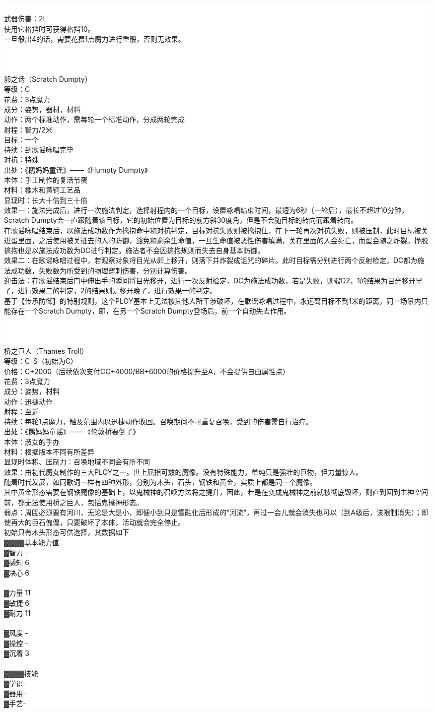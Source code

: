 <br>武器伤害：2L
<br>使用它格挡时可获得格挡10。
<br>一旦骰出4的话，需要花费1点魔力进行重骰，否则无效果。
<br>
<br>
<br>
<br>卵之话（Scratch Dumpty）
<br>等级：C
<br>花费：3点魔力
<br>成分：姿势，器材，材料
<br>动作：两个标准动作，需每轮一个标准动作，分成两轮完成
<br>射程：智力/2米
<br>目标：一个
<br>持续：到歌谣咏唱完毕
<br>对抗：特殊
<br>出处：《鹅妈妈童谣》——《Humpty Dumpty》
<br>本体：手工制作的复活节蛋
<br>材料：橡木和黄铜工艺品
<br>显现时：长大十倍到三十倍
<br>效果一：施法完成后，进行一次施法判定，选择射程内的一个目标，设置咏唱结束时间，最短为6秒（一轮后），最长不超过10分钟，Scratch Dumpty会一直跟随着该目标，它的初始位置为目标的前方斜30度角，但是不会随目标的转向而跟着转向。
<br>在歌谣咏唱结束后，以施法成功数作为擒抱命中和对抗判定，目标对抗失败则被擒抱住，在下一轮再次对抗失败，则被压制，此时目标被关进蛋里面，之后使用被关进去的人的防御，豁免和剩余生命值，一旦生命值被恶性伤害填满，关在里面的人会死亡，而蛋会随之炸裂。挣脱擒抱也是以施法成功数为DC进行判定。施法者不会因擒抱规则而失去自身基本防御。
<br>效果二：在歌谣咏唱过程中，若观察对象将目光从卵上移开，则落下并炸裂成诅咒的碎片。此时目标需分别进行两个反射检定，DC都为施法成功数，失败数为所受到的物理穿刺伤害，分别计算伤害。
<br>迎击法：在歌谣结束后门中伸出手的瞬间将目光移开，进行一次反射检定，DC为施法成功数，若是失败，则骰D2，1的结果为目光移开早了，进行效果二的判定，2的结果则是移开晚了，进行效果一的判定。
<br>基于【传承防御】的特别规则，这个PLOY基本上无法被其他人所干涉破坏，在歌谣咏唱过程中，永远离目标不到1米的距离，同一场景内只能存在一个Scratch Dumpty，即，在另一个Scratch Dumpty登场后，前一个自动失去作用。
<br>
<br>
<br>
<br>桥之巨人（Thames Troll）
<br>等级：C-S（初始为C）
<br>价格：C+2000（后续依次支付CC+4000/BB+6000的价格提升至A，不会提供自由属性点）
<br>花费：3点魔力
<br>成分：姿势，材料
<br>动作：迅捷动作
<br>射程：至近
<br>持续：每轮1点魔力，触及范围内以迅捷动作收回。召唤期间不可重复召唤，受到的伤害需自行治疗。
<br>出处：《鹅妈妈童谣》——《伦敦桥要倒了》
<br>本体：淑女的手办
<br>材料：根据版本不同有所差异
<br>显现时体积、压制力：召唤地域不同会有所不同
<br>效果：由初代魔女制作的三大PLOY之一。世上屈指可数的魔像。没有特殊能力，单纯只是强壮的巨物，但力量惊人。
<br>随着时代发展，如同歌词一样有四种外形，分别为木头，石头，钢铁和黄金，实质上都是同一个魔像。
<br>其中黄金形态需要在钢铁魔像的基础上，以鬼械神的召唤方法将之提升，因此，若是在变成鬼械神之前就被彻底毁坏，则直到回到主神空间前，都无法使用桥之巨人，包括鬼械神形态。
<br>弱点：周围必须要有河川，无论是大是小，即便小到只是雪融化后形成的“河流”，再过一会儿就会消失也可以（到A级后，该限制消失）；即使再大的巨石傀儡，只要破坏了本体，活动就会完全停止。
<br>初始只有木头形态可供选择，其数据如下
<br>▓▓▓▓基本能力值
<br>▓智力 -
<br>▓感知 6
<br>▓决心 6
<br>
<br>▓力量 11
<br>▓敏捷 6
<br>▓耐力 11
<br>
<br>▓风度 -
<br>▓操控 -
<br>▓沉着 3
<br>
<br>▓▓▓▓技能
<br>▓学识-
<br>▓器用-
<br>▓手艺-